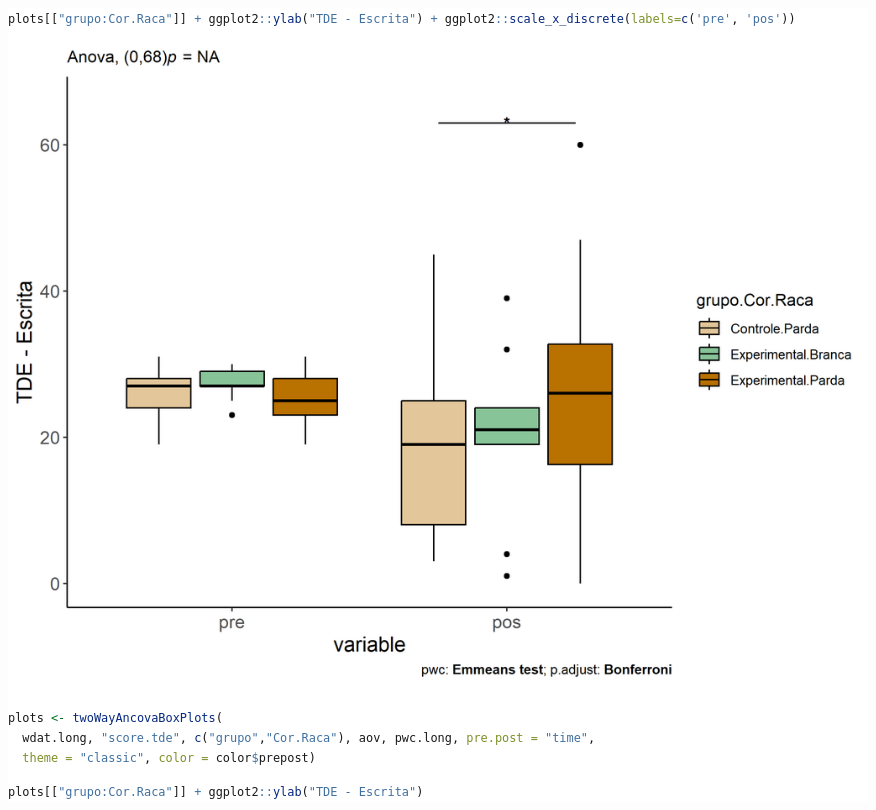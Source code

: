 ``` r
plots[["grupo:Cor.Raca"]] + ggplot2::ylab("TDE - Escrita") + ggplot2::scale_x_discrete(labels=c('pre', 'pos'))
```

![](aov-wordgen-score.tde-2nd-quintile_files/figure-gfm/unnamed-chunk-93-1.png)

``` r
plots <- twoWayAncovaBoxPlots(
  wdat.long, "score.tde", c("grupo","Cor.Raca"), aov, pwc.long, pre.post = "time",
  theme = "classic", color = color$prepost)
```

``` r
plots[["grupo:Cor.Raca"]] + ggplot2::ylab("TDE - Escrita")
```
